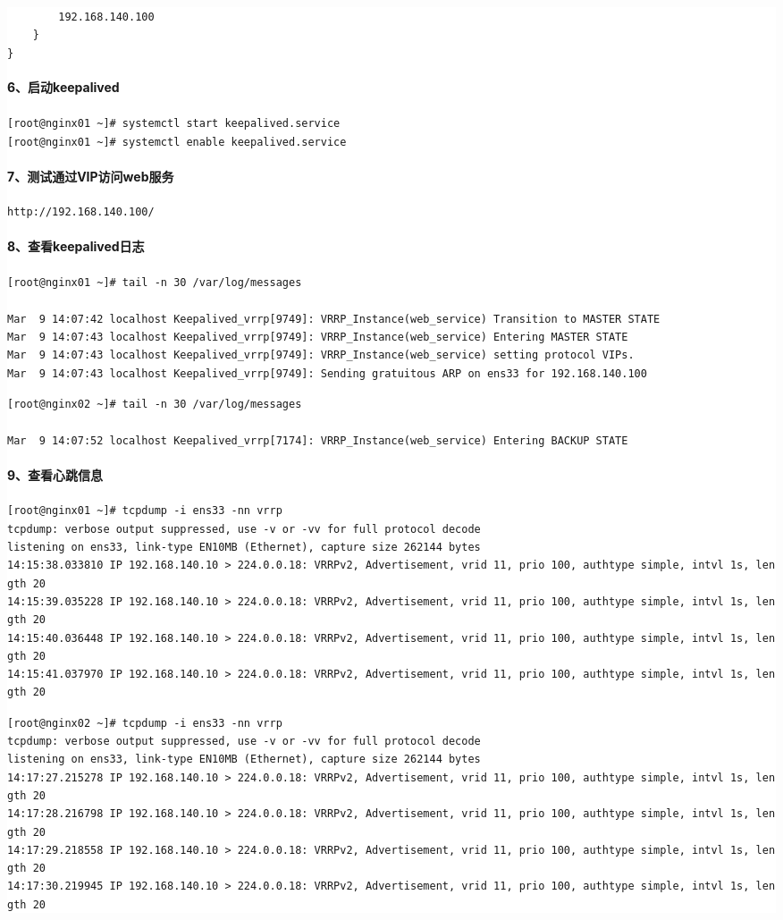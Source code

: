```
        192.168.140.100
    }
}

```

#### 6、启动keepalived

    [root@nginx01 ~]# systemctl start keepalived.service 
    [root@nginx01 ~]# systemctl enable keepalived.service

#### 7、测试通过VIP访问web服务

    http://192.168.140.100/

#### 8、查看keepalived日志

```
[root@nginx01 ~]# tail -n 30 /var/log/messages 

Mar  9 14:07:42 localhost Keepalived_vrrp[9749]: VRRP_Instance(web_service) Transition to MASTER STATE
Mar  9 14:07:43 localhost Keepalived_vrrp[9749]: VRRP_Instance(web_service) Entering MASTER STATE
Mar  9 14:07:43 localhost Keepalived_vrrp[9749]: VRRP_Instance(web_service) setting protocol VIPs.
Mar  9 14:07:43 localhost Keepalived_vrrp[9749]: Sending gratuitous ARP on ens33 for 192.168.140.100

```

    [root@nginx02 ~]# tail -n 30 /var/log/messages 

    Mar  9 14:07:52 localhost Keepalived_vrrp[7174]: VRRP_Instance(web_service) Entering BACKUP STATE

#### 9、查看心跳信息

    [root@nginx01 ~]# tcpdump -i ens33 -nn vrrp 
    tcpdump: verbose output suppressed, use -v or -vv for full protocol decode
    listening on ens33, link-type EN10MB (Ethernet), capture size 262144 bytes
    14:15:38.033810 IP 192.168.140.10 > 224.0.0.18: VRRPv2, Advertisement, vrid 11, prio 100, authtype simple, intvl 1s, length 20
    14:15:39.035228 IP 192.168.140.10 > 224.0.0.18: VRRPv2, Advertisement, vrid 11, prio 100, authtype simple, intvl 1s, length 20
    14:15:40.036448 IP 192.168.140.10 > 224.0.0.18: VRRPv2, Advertisement, vrid 11, prio 100, authtype simple, intvl 1s, length 20
    14:15:41.037970 IP 192.168.140.10 > 224.0.0.18: VRRPv2, Advertisement, vrid 11, prio 100, authtype simple, intvl 1s, length 20

```
[root@nginx02 ~]# tcpdump -i ens33 -nn vrrp
tcpdump: verbose output suppressed, use -v or -vv for full protocol decode
listening on ens33, link-type EN10MB (Ethernet), capture size 262144 bytes
14:17:27.215278 IP 192.168.140.10 > 224.0.0.18: VRRPv2, Advertisement, vrid 11, prio 100, authtype simple, intvl 1s, length 20
14:17:28.216798 IP 192.168.140.10 > 224.0.0.18: VRRPv2, Advertisement, vrid 11, prio 100, authtype simple, intvl 1s, length 20
14:17:29.218558 IP 192.168.140.10 > 224.0.0.18: VRRPv2, Advertisement, vrid 11, prio 100, authtype simple, intvl 1s, length 20
14:17:30.219945 IP 192.168.140.10 > 224.0.0.18: VRRPv2, Advertisement, vrid 11, prio 100, authtype simple, intvl 1s, length 20

```
